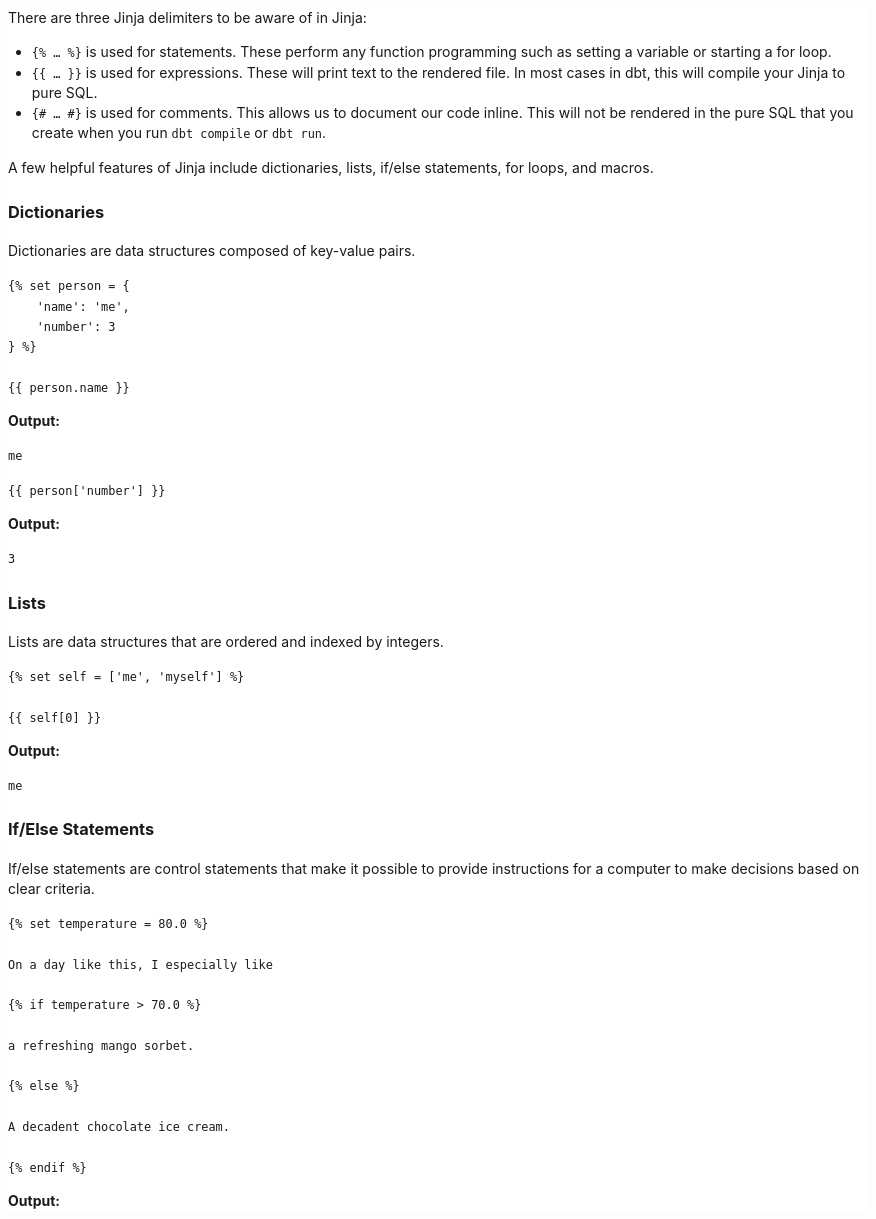 There are three Jinja delimiters to be aware of in Jinja:

- `{% … %}` is used for statements. These perform any function programming such as setting a variable or starting a for loop.
- `{{ … }}` is used for expressions. These will print text to the rendered file. In most cases in dbt, this will compile your Jinja to pure SQL.
- `{# … #}` is used for comments. This allows us to document our code inline. This will not be rendered in the pure SQL that you create when you run `dbt compile` or `dbt run`.

A few helpful features of Jinja include dictionaries, lists, if/else statements, for loops, and macros.

### Dictionaries
Dictionaries are data structures composed of key-value pairs.

```jinja
{% set person = {
    'name': 'me',
    'number': 3
} %}

{{ person.name }}
```
**Output:**
```
me
```
```jinja
{{ person['number'] }}
```
**Output:**
```
3
```

### Lists
Lists are data structures that are ordered and indexed by integers.

```jinja
{% set self = ['me', 'myself'] %}

{{ self[0] }}
```
**Output:**
```
me
```

### If/Else Statements
If/else statements are control statements that make it possible to provide instructions for a computer to make decisions based on clear criteria.

```jinja
{% set temperature = 80.0 %}

On a day like this, I especially like

{% if temperature > 70.0 %}

a refreshing mango sorbet.

{% else %}

A decadent chocolate ice cream.

{% endif %}
```
**Output:**